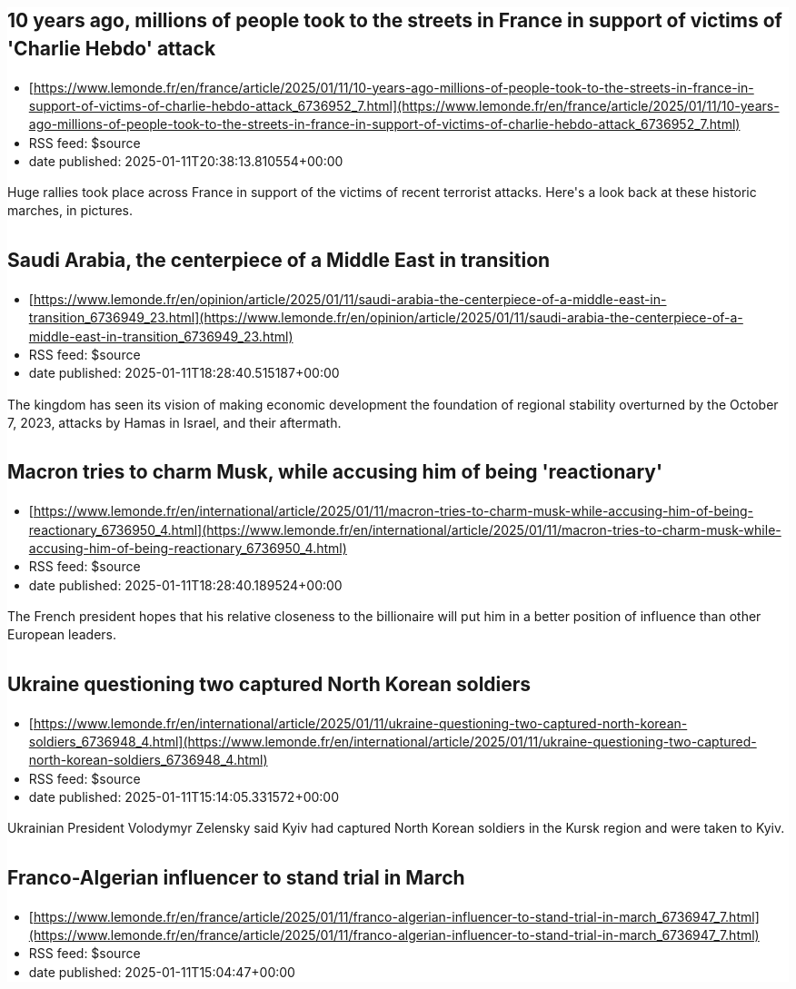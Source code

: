 ## 10 years ago, millions of people took to the streets in France in support of victims of 'Charlie Hebdo' attack
 - [https://www.lemonde.fr/en/france/article/2025/01/11/10-years-ago-millions-of-people-took-to-the-streets-in-france-in-support-of-victims-of-charlie-hebdo-attack_6736952_7.html](https://www.lemonde.fr/en/france/article/2025/01/11/10-years-ago-millions-of-people-took-to-the-streets-in-france-in-support-of-victims-of-charlie-hebdo-attack_6736952_7.html)
 - RSS feed: $source
 - date published: 2025-01-11T20:38:13.810554+00:00

Huge rallies took place across France in support of the victims of recent terrorist attacks. Here's a look back at these historic marches, in pictures.

## Saudi Arabia, the centerpiece of a Middle East in transition
 - [https://www.lemonde.fr/en/opinion/article/2025/01/11/saudi-arabia-the-centerpiece-of-a-middle-east-in-transition_6736949_23.html](https://www.lemonde.fr/en/opinion/article/2025/01/11/saudi-arabia-the-centerpiece-of-a-middle-east-in-transition_6736949_23.html)
 - RSS feed: $source
 - date published: 2025-01-11T18:28:40.515187+00:00

The kingdom has seen its vision of making economic development the foundation of regional stability overturned by the October 7, 2023, attacks by Hamas in Israel, and their aftermath.

## Macron tries to charm Musk, while accusing him of being 'reactionary'
 - [https://www.lemonde.fr/en/international/article/2025/01/11/macron-tries-to-charm-musk-while-accusing-him-of-being-reactionary_6736950_4.html](https://www.lemonde.fr/en/international/article/2025/01/11/macron-tries-to-charm-musk-while-accusing-him-of-being-reactionary_6736950_4.html)
 - RSS feed: $source
 - date published: 2025-01-11T18:28:40.189524+00:00

The French president hopes that his relative closeness to the billionaire will put him in a better position of influence than other European leaders.

## Ukraine questioning two captured North Korean soldiers
 - [https://www.lemonde.fr/en/international/article/2025/01/11/ukraine-questioning-two-captured-north-korean-soldiers_6736948_4.html](https://www.lemonde.fr/en/international/article/2025/01/11/ukraine-questioning-two-captured-north-korean-soldiers_6736948_4.html)
 - RSS feed: $source
 - date published: 2025-01-11T15:14:05.331572+00:00

Ukrainian President Volodymyr Zelensky said Kyiv had captured North Korean soldiers in the Kursk region and were taken to Kyiv.

## Franco-Algerian influencer to stand trial in March
 - [https://www.lemonde.fr/en/france/article/2025/01/11/franco-algerian-influencer-to-stand-trial-in-march_6736947_7.html](https://www.lemonde.fr/en/france/article/2025/01/11/franco-algerian-influencer-to-stand-trial-in-march_6736947_7.html)
 - RSS feed: $source
 - date published: 2025-01-11T15:04:47+00:00
